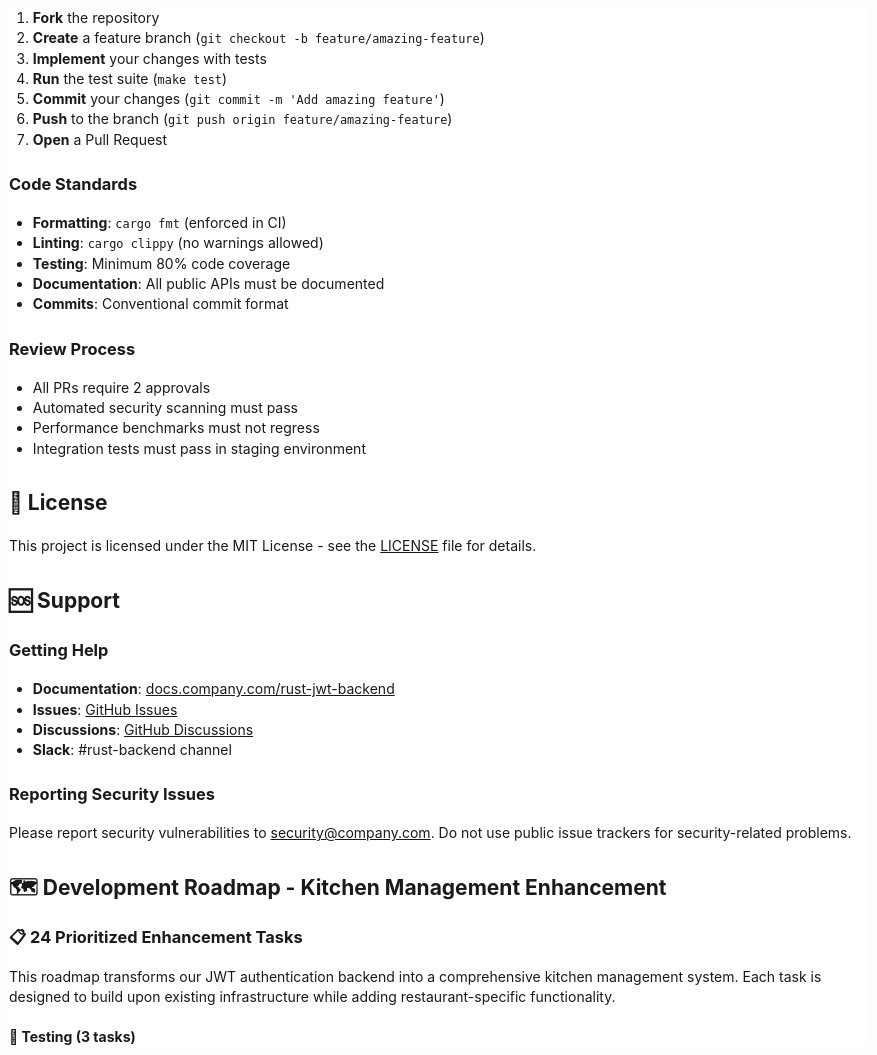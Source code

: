 1. **Fork** the repository
2. **Create** a feature branch (`git checkout -b feature/amazing-feature`)
3. **Implement** your changes with tests
4. **Run** the test suite (`make test`)
5. **Commit** your changes (`git commit -m 'Add amazing feature'`)
6. **Push** to the branch (`git push origin feature/amazing-feature`)
7. **Open** a Pull Request

### Code Standards

- **Formatting**: `cargo fmt` (enforced in CI)
- **Linting**: `cargo clippy` (no warnings allowed)
- **Testing**: Minimum 80% code coverage
- **Documentation**: All public APIs must be documented
- **Commits**: Conventional commit format

### Review Process

- All PRs require 2 approvals
- Automated security scanning must pass
- Performance benchmarks must not regress
- Integration tests must pass in staging environment

## 📄 License

This project is licensed under the MIT License - see the [LICENSE](LICENSE) file for details.

## 🆘 Support

### Getting Help

- **Documentation**: [docs.company.com/rust-jwt-backend](https://docs.company.com/rust-jwt-backend)
- **Issues**: [GitHub Issues](https://github.com/company/rust-jwt-backend/issues)
- **Discussions**: [GitHub Discussions](https://github.com/company/rust-jwt-backend/discussions)
- **Slack**: #rust-backend channel

### Reporting Security Issues

Please report security vulnerabilities to security@company.com. Do not use public issue trackers for security-related problems.

## 🗺️ Development Roadmap - Kitchen Management Enhancement

### 📋 24 Prioritized Enhancement Tasks

This roadmap transforms our JWT authentication backend into a comprehensive kitchen management system. Each task is designed to build upon existing infrastructure while adding restaurant-specific functionality.

#### 🧪 Testing (3 tasks)

